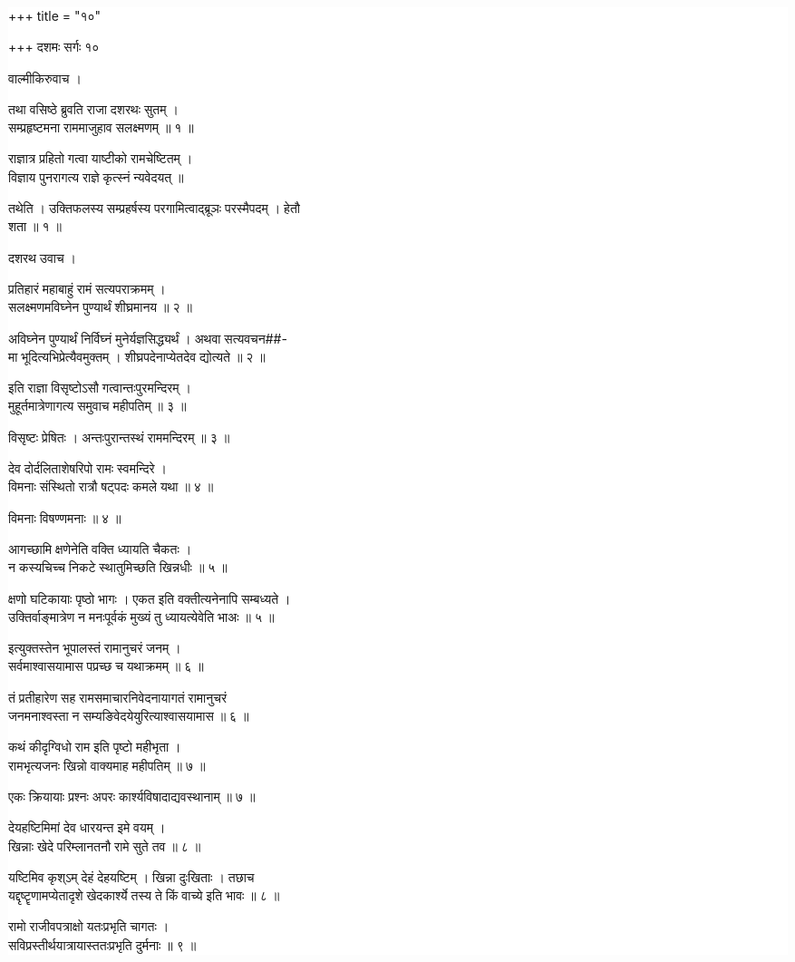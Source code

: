 +++
title = "१०"

+++
दशमः सर्गः १०  
  
वाल्मीकिरुवाच ।  
  
तथा वसिष्ठे ब्रुवति राजा दशरथः सुतम् ।  
सम्प्रहृष्टमना राममाजुहाव सलक्ष्मणम् ॥ १ ॥  
  
राज्ञात्र प्रहितो गत्वा याष्टीको रामचेष्टितम् ।  
विज्ञाय पुनरागत्य राज्ञे कृत्स्नं न्यवेदयत् ॥  
  
तथेति । उक्तिफलस्य सम्प्रहर्षस्य परगामित्वाद्ब्रूञः परस्मैपदम् । हेतौ   
शता ॥ १ ॥  
  
दशरथ उवाच ।  
  
प्रतिहारं महाबाहुं रामं सत्यपराक्रमम् ।  
सलक्ष्मणमविघ्नेन पुण्यार्थं शीघ्रमानय ॥ २ ॥  
  
अविघ्नेन पुण्यार्थं निर्विघ्नं मुनेर्यज्ञसिद्ध्यर्थं । अथवा सत्यवचन##-  
मा भूदित्यभिप्रेत्यैवमुक्तम् । शीघ्रपदेनाप्येतदेव द्योत्यते ॥ २ ॥  
  
इति राज्ञा विसृष्टोऽसौ गत्वान्तःपुरमन्दिरम् ।  
मुहूर्तमात्रेणागत्य समुवाच महीपतिम् ॥ ३ ॥  
  
विसृष्टः प्रेषितः । अन्तःपुरान्तस्थं राममन्दिरम् ॥ ३ ॥  
  
देव दोर्दलिताशेषरिपो रामः स्वमन्दिरे ।  
विमनाः संस्थितो रात्रौ षट्पदः कमले यथा ॥ ४ ॥  
  
विमनाः विषण्णमनाः ॥ ४ ॥  
  
आगच्छामि क्षणेनेति वक्ति ध्यायति चैकतः ।  
न कस्यचिच्च निकटे स्थातुमिच्छति खिन्नधीः ॥ ५ ॥  
  
क्षणो घटिकायाः पृष्ठो भागः । एकत इति वक्तीत्यनेनापि सम्बध्यते ।   
उक्तिर्वाङ्मात्रेण न मनःपूर्वकं मुख्यं तु ध्यायत्येवेति भाअः ॥ ५ ॥  
  
इत्युक्तस्तेन भूपालस्तं रामानुचरं जनम् ।  
सर्वमाश्वासयामास पप्रच्छ च यथाक्रमम् ॥ ६ ॥  
  
तं प्रतीहारेण सह रामसमाचारनिवेदनायागतं रामानुचरं   
जनमनाश्वस्ता न सम्यङिवेदयेयुरित्याश्वासयामास ॥ ६ ॥  
  
कथं कीदृग्विधो राम इति पृष्टो महीभृता ।  
रामभृत्यजनः खिन्नो वाक्यमाह महीपतिम् ॥ ७ ॥  
  
एकः क्रियायाः प्रश्नः अपरः कार्श्यविषादाद्यवस्थानाम् ॥ ७ ॥  
  
देयहष्टिमिमां देव धारयन्त इमे वयम् ।  
खिन्नाः खेदे परिम्लानतनौ रामे सुते तव ॥ ८ ॥  
  
यष्टिमिव कृश्ऽम् देहं देहयष्टिम् । खिन्ना दुःखिताः । तछाच   
यद्दृष्टॄणामप्येतादृशे खेदकार्श्ये तस्य ते किं वाच्ये इति भावः ॥ ८ ॥  
  
रामो राजीवपत्राक्षो यतःप्रभृति चागतः ।  
सविप्रस्तीर्थयात्रायास्ततःप्रभृति दुर्मनाः ॥ ९ ॥  
  